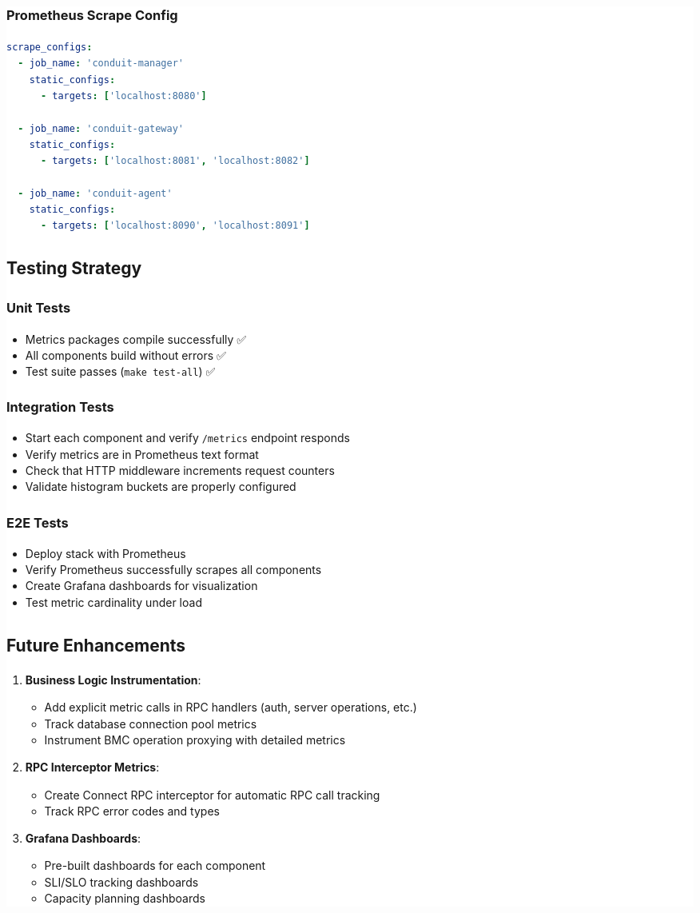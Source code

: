 ### Prometheus Scrape Config

```yaml
scrape_configs:
  - job_name: 'conduit-manager'
    static_configs:
      - targets: ['localhost:8080']

  - job_name: 'conduit-gateway'
    static_configs:
      - targets: ['localhost:8081', 'localhost:8082']

  - job_name: 'conduit-agent'
    static_configs:
      - targets: ['localhost:8090', 'localhost:8091']
```

## Testing Strategy

### Unit Tests

- Metrics packages compile successfully ✅
- All components build without errors ✅
- Test suite passes (`make test-all`) ✅

### Integration Tests

- Start each component and verify `/metrics` endpoint responds
- Verify metrics are in Prometheus text format
- Check that HTTP middleware increments request counters
- Validate histogram buckets are properly configured

### E2E Tests

- Deploy stack with Prometheus
- Verify Prometheus successfully scrapes all components
- Create Grafana dashboards for visualization
- Test metric cardinality under load

## Future Enhancements

1. **Business Logic Instrumentation**:
   - Add explicit metric calls in RPC handlers (auth, server operations, etc.)
   - Track database connection pool metrics
   - Instrument BMC operation proxying with detailed metrics

2. **RPC Interceptor Metrics**:
   - Create Connect RPC interceptor for automatic RPC call tracking
   - Track RPC error codes and types

3. **Grafana Dashboards**:
   - Pre-built dashboards for each component
   - SLI/SLO tracking dashboards
   - Capacity planning dashboards
